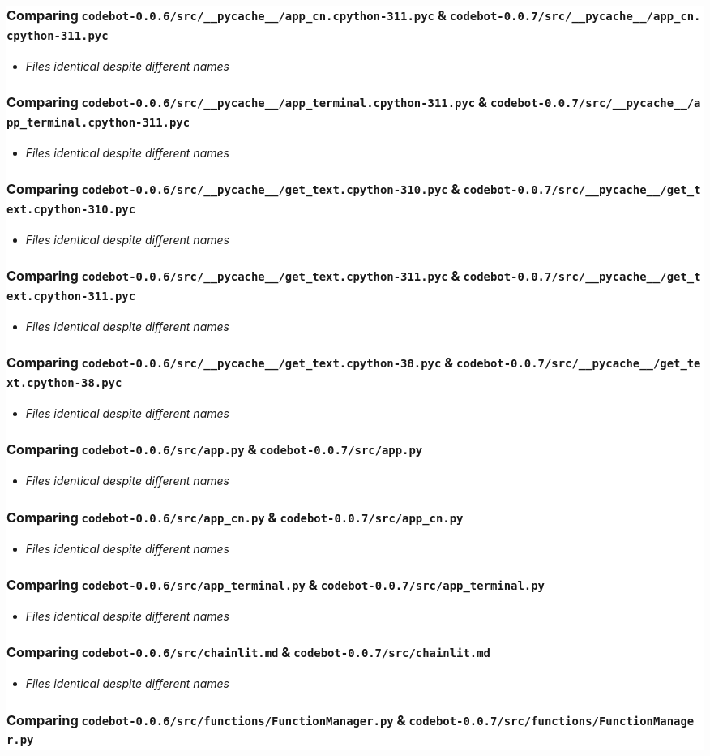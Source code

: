 ### Comparing `codebot-0.0.6/src/__pycache__/app_cn.cpython-311.pyc` & `codebot-0.0.7/src/__pycache__/app_cn.cpython-311.pyc`

 * *Files identical despite different names*

### Comparing `codebot-0.0.6/src/__pycache__/app_terminal.cpython-311.pyc` & `codebot-0.0.7/src/__pycache__/app_terminal.cpython-311.pyc`

 * *Files identical despite different names*

### Comparing `codebot-0.0.6/src/__pycache__/get_text.cpython-310.pyc` & `codebot-0.0.7/src/__pycache__/get_text.cpython-310.pyc`

 * *Files identical despite different names*

### Comparing `codebot-0.0.6/src/__pycache__/get_text.cpython-311.pyc` & `codebot-0.0.7/src/__pycache__/get_text.cpython-311.pyc`

 * *Files identical despite different names*

### Comparing `codebot-0.0.6/src/__pycache__/get_text.cpython-38.pyc` & `codebot-0.0.7/src/__pycache__/get_text.cpython-38.pyc`

 * *Files identical despite different names*

### Comparing `codebot-0.0.6/src/app.py` & `codebot-0.0.7/src/app.py`

 * *Files identical despite different names*

### Comparing `codebot-0.0.6/src/app_cn.py` & `codebot-0.0.7/src/app_cn.py`

 * *Files identical despite different names*

### Comparing `codebot-0.0.6/src/app_terminal.py` & `codebot-0.0.7/src/app_terminal.py`

 * *Files identical despite different names*

### Comparing `codebot-0.0.6/src/chainlit.md` & `codebot-0.0.7/src/chainlit.md`

 * *Files identical despite different names*

### Comparing `codebot-0.0.6/src/functions/FunctionManager.py` & `codebot-0.0.7/src/functions/FunctionManager.py`
